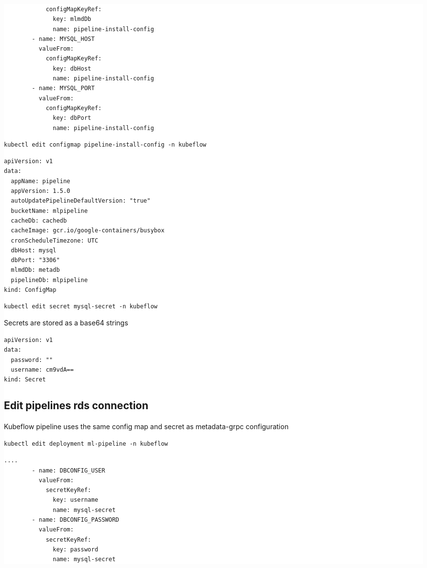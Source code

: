 ```
            configMapKeyRef:
              key: mlmdDb
              name: pipeline-install-config
        - name: MYSQL_HOST
          valueFrom:
            configMapKeyRef:
              key: dbHost
              name: pipeline-install-config
        - name: MYSQL_PORT
          valueFrom:
            configMapKeyRef:
              key: dbPort
              name: pipeline-install-config

```
```
kubectl edit configmap pipeline-install-config -n kubeflow
```
```
apiVersion: v1
data:
  appName: pipeline
  appVersion: 1.5.0
  autoUpdatePipelineDefaultVersion: "true"
  bucketName: mlpipeline
  cacheDb: cachedb
  cacheImage: gcr.io/google-containers/busybox
  cronScheduleTimezone: UTC
  dbHost: mysql
  dbPort: "3306"
  mlmdDb: metadb
  pipelineDb: mlpipeline
kind: ConfigMap

```

```
kubectl edit secret mysql-secret -n kubeflow
```
Secrets are stored as a base64 strings
```
apiVersion: v1
data:
  password: ""
  username: cm9vdA==
kind: Secret
```

## Edit pipelines rds connection
Kubeflow pipeline uses the same config map and secret as metadata-grpc configuration
```
kubectl edit deployment ml-pipeline -n kubeflow
```
``` 
....
        - name: DBCONFIG_USER
          valueFrom:
            secretKeyRef:
              key: username
              name: mysql-secret
        - name: DBCONFIG_PASSWORD
          valueFrom:
            secretKeyRef:
              key: password
              name: mysql-secret
```